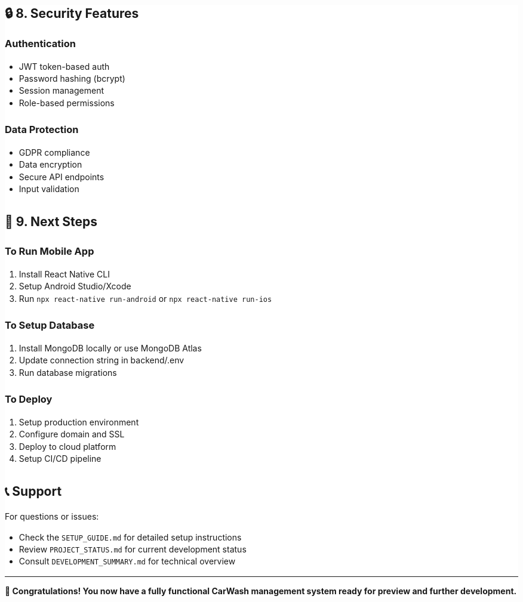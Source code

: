 ## 🔒 8. Security Features

### **Authentication**
- JWT token-based auth
- Password hashing (bcrypt)
- Session management
- Role-based permissions

### **Data Protection**
- GDPR compliance
- Data encryption
- Secure API endpoints
- Input validation

## 🚀 9. Next Steps

### **To Run Mobile App**
1. Install React Native CLI
2. Setup Android Studio/Xcode
3. Run `npx react-native run-android` or `npx react-native run-ios`

### **To Setup Database**
1. Install MongoDB locally or use MongoDB Atlas
2. Update connection string in backend/.env
3. Run database migrations

### **To Deploy**
1. Setup production environment
2. Configure domain and SSL
3. Deploy to cloud platform
4. Setup CI/CD pipeline

## 📞 Support

For questions or issues:
- Check the `SETUP_GUIDE.md` for detailed setup instructions
- Review `PROJECT_STATUS.md` for current development status
- Consult `DEVELOPMENT_SUMMARY.md` for technical overview

---

**🎉 Congratulations! You now have a fully functional CarWash management system ready for preview and further development.**